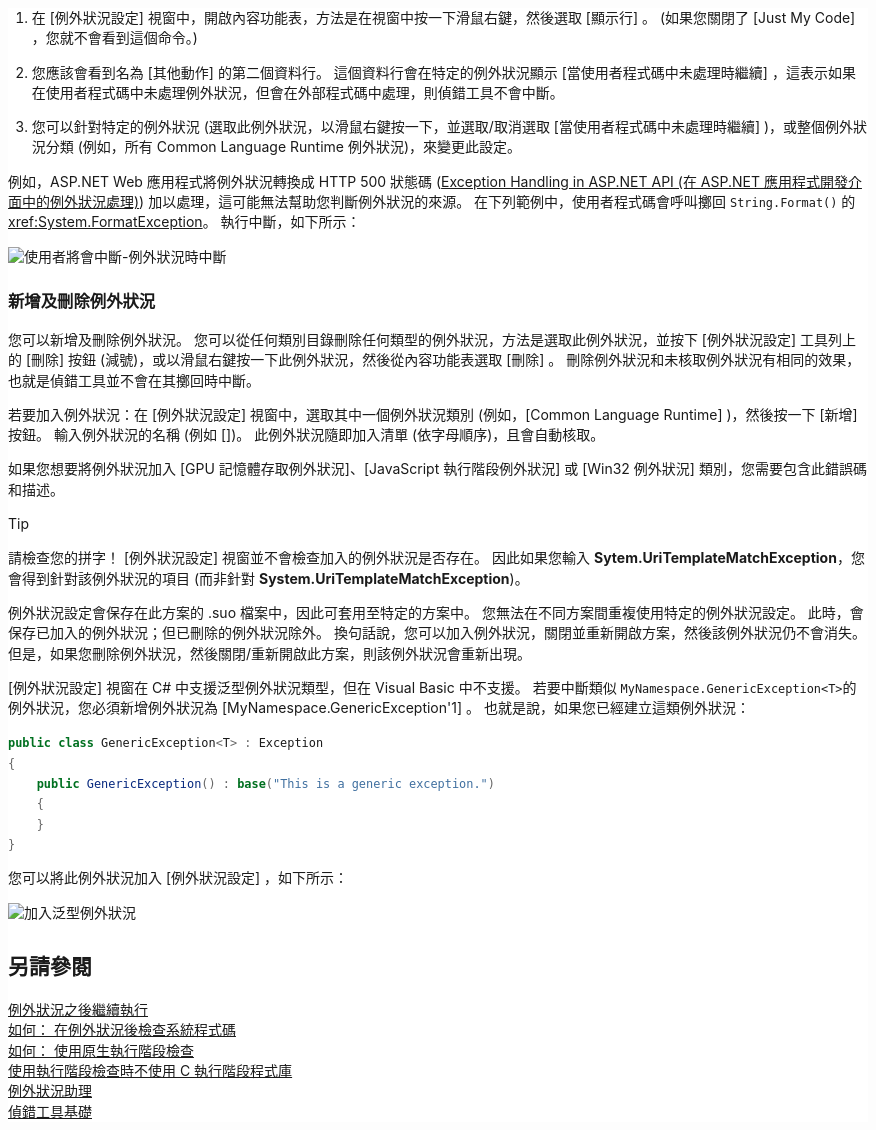 1.  在 [例外狀況設定]  視窗中，開啟內容功能表，方法是在視窗中按一下滑鼠右鍵，然後選取 [顯示行] 。 (如果您關閉了 [Just My Code] ，您就不會看到這個命令。)  
  
2.  您應該會看到名為 [其他動作] 的第二個資料行。 這個資料行會在特定的例外狀況顯示 [當使用者程式碼中未處理時繼續]  ，這表示如果在使用者程式碼中未處理例外狀況，但會在外部程式碼中處理，則偵錯工具不會中斷。  
  
3.  您可以針對特定的例外狀況 (選取此例外狀況，以滑鼠右鍵按一下，並選取/取消選取 [當使用者程式碼中未處理時繼續] )，或整個例外狀況分類 (例如，所有 Common Language Runtime 例外狀況)，來變更此設定。  
  
 例如，ASP.NET Web 應用程式將例外狀況轉換成 HTTP 500 狀態碼 ([Exception Handling in ASP.NET API (在 ASP.NET 應用程式開發介面中的例外狀況處理)](http://www.asp.net/web-api/overview/error-handling/exception-handling)) 加以處理，這可能無法幫助您判斷例外狀況的來源。 在下列範例中，使用者程式碼會呼叫擲回 `String.Format()` 的 <xref:System.FormatException>。 執行中斷，如下所示：  
  
 ![使用者將會中斷&#45;例外狀況時中斷](../debugger/media/exceptionunhandledbyuser.png "ExceptionUnhandledByUser")  
  
### <a name="adding-and-deleting-exceptions"></a>新增及刪除例外狀況  
 您可以新增及刪除例外狀況。 您可以從任何類別目錄刪除任何類型的例外狀況，方法是選取此例外狀況，並按下 [例外狀況設定]  工具列上的 [刪除]  按鈕 (減號)，或以滑鼠右鍵按一下此例外狀況，然後從內容功能表選取 [刪除]  。 刪除例外狀況和未核取例外狀況有相同的效果，也就是偵錯工具並不會在其擲回時中斷。  
  
 若要加入例外狀況：在 [例外狀況設定]  視窗中，選取其中一個例外狀況類別 (例如，[Common Language Runtime] )，然後按一下 [新增]  按鈕。 輸入例外狀況的名稱 (例如 [])。 此例外狀況隨即加入清單 (依字母順序)，且會自動核取。  
  
 如果您想要將例外狀況加入 [GPU 記憶體存取例外狀況]、[JavaScript 執行階段例外狀況] 或 [Win32 例外狀況] 類別，您需要包含此錯誤碼和描述。  
  
> [!TIP]
>  請檢查您的拼字！ [例外狀況設定]  視窗並不會檢查加入的例外狀況是否存在。 因此如果您輸入 **Sytem.UriTemplateMatchException**，您會得到針對該例外狀況的項目 (而非針對 **System.UriTemplateMatchException**)。  
  
 例外狀況設定會保存在此方案的 .suo 檔案中，因此可套用至特定的方案中。 您無法在不同方案間重複使用特定的例外狀況設定。 此時，會保存已加入的例外狀況；但已刪除的例外狀況除外。 換句話說，您可以加入例外狀況，關閉並重新開啟方案，然後該例外狀況仍不會消失。 但是，如果您刪除例外狀況，然後關閉/重新開啟此方案，則該例外狀況會重新出現。  
  
 [例外狀況設定]  視窗在 C# 中支援泛型例外狀況類型，但在 Visual Basic 中不支援。 若要中斷類似 `MyNamespace.GenericException<T>`的例外狀況，您必須新增例外狀況為 [MyNamespace.GenericException'1] 。 也就是說，如果您已經建立這類例外狀況：  
  
```csharp  
public class GenericException<T> : Exception  
{  
    public GenericException() : base("This is a generic exception.")  
    {  
    }  
}  
```  
  
 您可以將此例外狀況加入 [例外狀況設定]  ，如下所示：  
  
 ![加入泛型例外狀況](../debugger/media/addgenericexception.png "AddGenericException")  
  
## <a name="see-also"></a>另請參閱  
 [例外狀況之後繼續執行](../debugger/continuing-execution-after-an-exception.md)   
 [如何： 在例外狀況後檢查系統程式碼](../debugger/how-to-examine-system-code-after-an-exception.md)   
 [如何： 使用原生執行階段檢查](../debugger/how-to-use-native-run-time-checks.md)   
 [使用執行階段檢查時不使用 C 執行階段程式庫](../debugger/using-run-time-checks-without-the-c-run-time-library.md)   
 [例外狀況助理](http://msdn.microsoft.com/library/992892ac-9d52-44cc-bf09-b44bfc5befeb)   
 [偵錯工具基礎](../debugger/debugger-basics.md)





